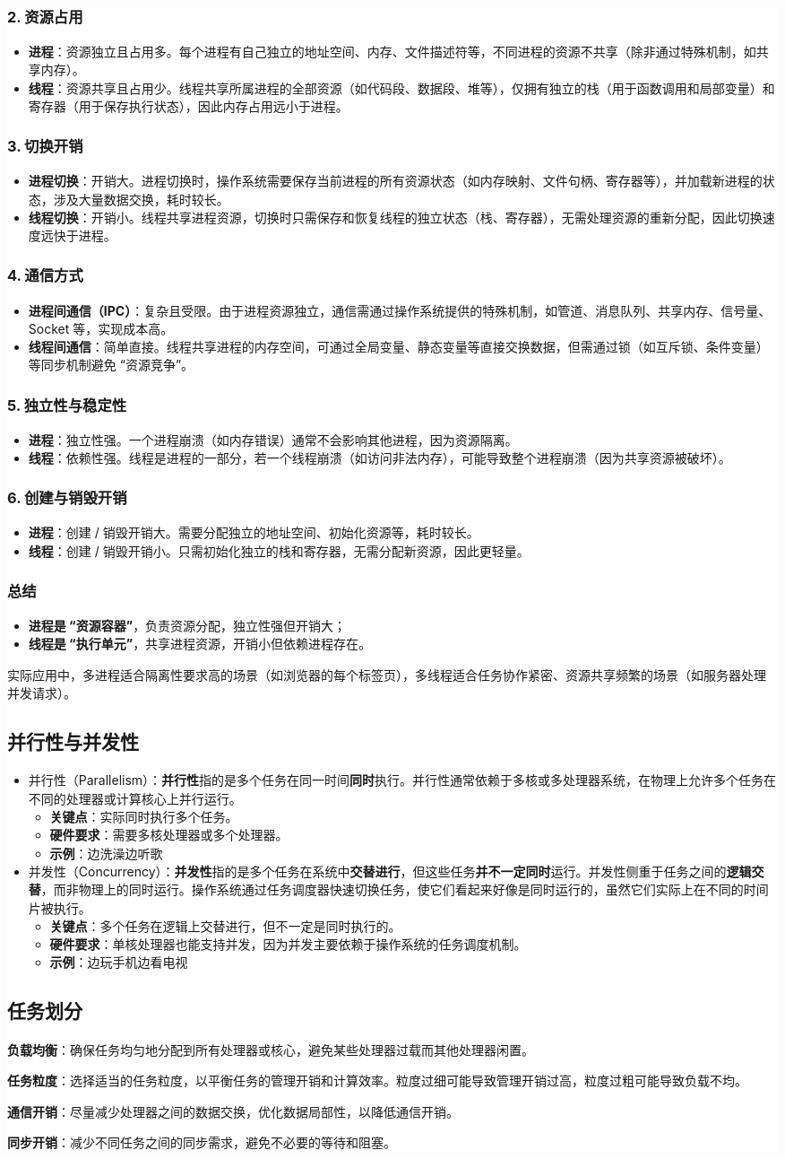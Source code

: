 ### 2. **资源占用**

- **进程**：资源独立且占用多。每个进程有自己独立的地址空间、内存、文件描述符等，不同进程的资源不共享（除非通过特殊机制，如共享内存）。
- **线程**：资源共享且占用少。线程共享所属进程的全部资源（如代码段、数据段、堆等），仅拥有独立的栈（用于函数调用和局部变量）和寄存器（用于保存执行状态），因此内存占用远小于进程。

### 3. **切换开销**

- **进程切换**：开销大。进程切换时，操作系统需要保存当前进程的所有资源状态（如内存映射、文件句柄、寄存器等），并加载新进程的状态，涉及大量数据交换，耗时较长。
- **线程切换**：开销小。线程共享进程资源，切换时只需保存和恢复线程的独立状态（栈、寄存器），无需处理资源的重新分配，因此切换速度远快于进程。

### 4. **通信方式**

- **进程间通信（IPC）**：复杂且受限。由于进程资源独立，通信需通过操作系统提供的特殊机制，如管道、消息队列、共享内存、信号量、Socket 等，实现成本高。
- **线程间通信**：简单直接。线程共享进程的内存空间，可通过全局变量、静态变量等直接交换数据，但需通过锁（如互斥锁、条件变量）等同步机制避免 “资源竞争”。

### 5. **独立性与稳定性**

- **进程**：独立性强。一个进程崩溃（如内存错误）通常不会影响其他进程，因为资源隔离。
- **线程**：依赖性强。线程是进程的一部分，若一个线程崩溃（如访问非法内存），可能导致整个进程崩溃（因为共享资源被破坏）。

### 6. **创建与销毁开销**

- **进程**：创建 / 销毁开销大。需要分配独立的地址空间、初始化资源等，耗时较长。
- **线程**：创建 / 销毁开销小。只需初始化独立的栈和寄存器，无需分配新资源，因此更轻量。

### 总结

- **进程是 “资源容器”**，负责资源分配，独立性强但开销大；
- **线程是 “执行单元”**，共享进程资源，开销小但依赖进程存在。

实际应用中，多进程适合隔离性要求高的场景（如浏览器的每个标签页），多线程适合任务协作紧密、资源共享频繁的场景（如服务器处理并发请求）。

## 并行性与并发性

- 并行性（Parallelism）：**并行性**指的是多个任务在同一时间**同时**执行。并行性通常依赖于多核或多处理器系统，在物理上允许多个任务在不同的处理器或计算核心上并行运行。
	- **关键点**：实际同时执行多个任务。
	- **硬件要求**：需要多核处理器或多个处理器。
	- **示例**：边洗澡边听歌
- 并发性（Concurrency）：**并发性**指的是多个任务在系统中**交替进行**，但这些任务**并不一定同时**运行。并发性侧重于任务之间的**逻辑交替**，而非物理上的同时运行。操作系统通过任务调度器快速切换任务，使它们看起来好像是同时运行的，虽然它们实际上在不同的时间片被执行。
	- **关键点**：多个任务在逻辑上交替进行，但不一定是同时执行的。
	- **硬件要求**：单核处理器也能支持并发，因为并发主要依赖于操作系统的任务调度机制。
	- **示例**：边玩手机边看电视

## 任务划分

**负载均衡**：确保任务均匀地分配到所有处理器或核心，避免某些处理器过载而其他处理器闲置。

**任务粒度**：选择适当的任务粒度，以平衡任务的管理开销和计算效率。粒度过细可能导致管理开销过高，粒度过粗可能导致负载不均。

**通信开销**：尽量减少处理器之间的数据交换，优化数据局部性，以降低通信开销。

**同步开销**：减少不同任务之间的同步需求，避免不必要的等待和阻塞。
